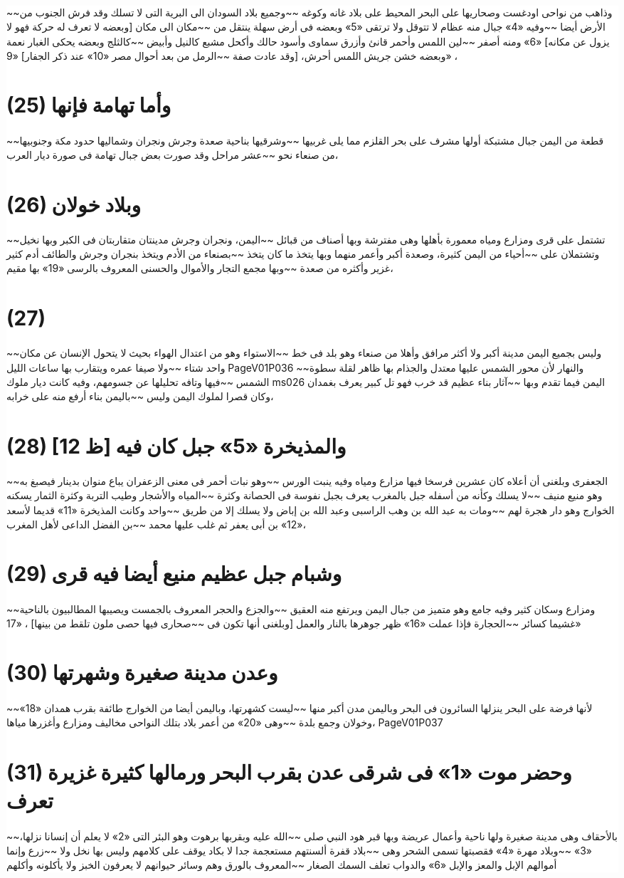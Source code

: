 ~~وذاهب من نواحى اودغست وصحاريها على البحر المحيط على بلاد غانه وكوغه
~~وجميع بلاد السودان الى البرية التى لا تسلك وقد فرش الجنوب من الأرض أيضا
~~وفيه «4» جبال منه عظام لا تتوقل ولا ترتقى «5» وبعضه فى أرض سهلة ينتقل من
~~مكان الى مكان [وبعضه لا تعرف له حركة فهو لا يزول عن مكانه] «6» ومنه أصفر
~~لين اللمس وأحمر قانئ وأزرق سماوى وأسود حالك وأكحل مشبع كالنيل وأبيض
~~كالثلج وبعضه يحكى الغبار نعمة وبعضه خشن جريش اللمس أحرش، [وقد عادت صفة
~~الرمل من بعد أحوال مصر «10» عند ذكر الجفار] «9» ،
# (25) وأما تهامة فإنها
~~قطعة من اليمن جبال مشتبكة أولها مشرف على بحر القلزم مما يلى غربيها
~~وشرقيها بناحية صعدة وجرش ونجران وشماليها حدود مكة وجنوبيها من صنعاء نحو
~~عشر مراحل وقد صورت بعض جبال تهامة فى صورة ديار العرب،
# (26) وبلاد خولان
~~تشتمل على قرى ومزارع ومياه معمورة بأهلها وهى مفترشة وبها أصناف من قبائل
~~اليمن، ونجران وجرش مدينتان متقاربتان فى الكبر وبها نخيل وتشتملان على
~~أحياء من اليمن كثيرة، وصعدة أكبر وأعمر منهما وبها يتخذ ما كان يتخذ
~~بصنعاء من الأدم ويتخذ بنجران وجرش والطائف أدم كثير غزير وأكثره من صعدة
~~وبها مجمع التجار والأموال والحسنى المعروف بالرسى «19» بها مقيم،
# (27)
~~وليس بجميع اليمن مدينة أكبر ولا أكثر مرافق وأهلا من صنعاء وهو بلد فى خط
~~الاستواء وهو من اعتدال الهواء بحيث لا يتحول الإنسان عن مكان واحد شتاء
~~ولا صيفا عمره ويتقارب بها ساعات الليل
PageV01P036
~~والنهار لأن محور الشمس عليها معتدل والجذام بها ظاهر لقلة سطوة الشمس
~~فيها وتافه تحليلها عن جسومهم، وفيه كانت ديار ملوك ms026 اليمن فيما تقدم وبها
~~آثار بناء عظيم قد خرب فهو تل كبير يعرف بغمدان وكان قصرا لملوك اليمن وليس
~~باليمن بناء أرفع منه على خرابه،
# (28) [12 ظ] والمذيخرة «5» جبل كان فيه
~~الجعفرى وبلغنى أن أعلاه كان عشرين فرسخا فيها مزارع ومياه وفيه ينبت الورس
~~وهو نبات أحمر فى معنى الزعفران يباع منوان بدينار فيصبغ به وهو منيع منيف
~~لا يسلك وكأنه من أسفله جبل بالمغرب يعرف بجبل نفوسة فى الحصانة وكثرة
~~المياه والأشجار وطيب التربة وكثرة الثمار يسكنه الخوارج وهو دار هجرة لهم
~~ومات به عبد الله بن وهب الراسبى وعبد الله بن إباض ولا يسلك إلا من طريق
~~واحد وكانت المذيخرة «11» قديما لأسعد «12» بن أبى يعفر ثم غلب عليها محمد
~~بن الفضل الداعى لأهل المغرب،
# (29) وشبام جبل عظيم منيع أيضا فيه قرى
~~ومزارع وسكان كثير وفيه جامع وهو متميز من جبال اليمن ويرتفع منه العقيق
~~والجزع والحجر المعروف بالجمست ويصيبها المطالبيون بالناحية غشيما كسائر
~~الحجارة فإذا عملت «16» ظهر جوهرها بالنار والعمل [وبلغنى أنها تكون فى
~~صحارى فيها حصى ملون تلقط من بينها] ، «17»
# (30) وعدن مدينة صغيرة وشهرتها
~~«18» لأنها فرضة على البحر ينزلها السائرون فى البحر وباليمن مدن أكبر منها
~~ليست كشهرتها، وباليمن أيضا من الخوارج طائفة بقرب همدان وخولان وجمع بلدة
~~وهى «20» من أعمر بلاد بتلك النواحى مخاليف ومزارع وأغزرها مياها،
PageV01P037
# (31) وحضر موت «1» فى شرقى عدن بقرب البحر ورمالها كثيرة غزيرة تعرف
~~بالأحقاف وهى مدينة صغيرة ولها ناحية وأعمال عريضة وبها قبر هود النبي صلى
~~الله عليه وبقربها برهوت وهو البئر التى «2» لا يعلم أن إنسانا نزلها، «3»
~~وبلاد مهرة «4» فقصبتها تسمى الشحر وهى
~~بلاد قفرة ألسنتهم مستعجمة جدا لا بكاد يوقف على كلامهم وليس بها نخل ولا
~~زرع وإنما أموالهم الإبل والمعز والإبل «6» والدواب تعلف السمك الصغار
~~المعروف بالورق وهم وسائر حيوانهم لا يعرفون الخبز ولا يأكلونه وأكلهم